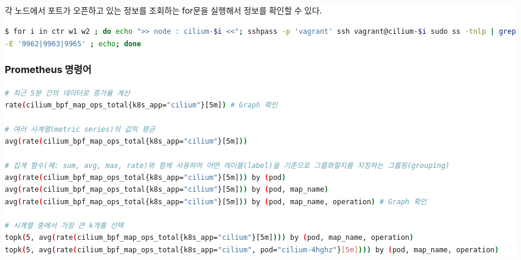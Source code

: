 각 노드에서 포트가 오픈하고 있는 정보를 조회하는 for문을 실행해서 정보를 확인할 수 있다.

```bash
$ for i in ctr w1 w2 ; do echo ">> node : cilium-$i <<"; sshpass -p 'vagrant' ssh vagrant@cilium-$i sudo ss -tnlp | grep -E '9962|9963|9965' ; echo; done
```

### Prometheus 명령어

```bash
# 최근 5분 간의 데이터로 증가율 계산
rate(cilium_bpf_map_ops_total{k8s_app="cilium"}[5m]) # Graph 확인

# 여러 시계열(metric series)의 값의 평균
avg(rate(cilium_bpf_map_ops_total{k8s_app="cilium"}[5m]))

# 집계 함수(예: sum, avg, max, rate)와 함께 사용하여 어떤 레이블(label)을 기준으로 그룹화할지를 지정하는 그룹핑(grouping) 
avg(rate(cilium_bpf_map_ops_total{k8s_app="cilium"}[5m])) by (pod)
avg(rate(cilium_bpf_map_ops_total{k8s_app="cilium"}[5m])) by (pod, map_name)
avg(rate(cilium_bpf_map_ops_total{k8s_app="cilium"}[5m])) by (pod, map_name, operation) # Graph 확인

# 시계열 중에서 가장 큰 k개를 선택
topk(5, avg(rate(cilium_bpf_map_ops_total{k8s_app="cilium"}[5m]))) by (pod, map_name, operation)
topk(5, avg(rate(cilium_bpf_map_ops_total{k8s_app="cilium", pod="cilium-4hghz"}[5m]))) by (pod, map_name, operation)
```

